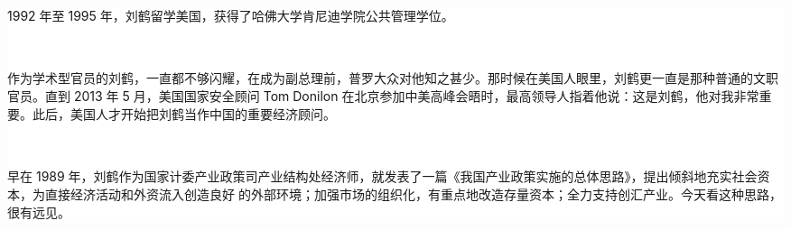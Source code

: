   </span>
  <span class="s2">
   1992
  </span>
  <span class="s1">
   年至
  </span>
  <span class="s2">
   1995
  </span>
  <span class="s1">
   年，刘鹤留学美国，获得了哈佛大学肯尼迪学院公共管理学位。
  </span>
 </p>
 <p class="p1">
  <span class="s1">
  </span>
  <br/>
 </p>
 <p class="p2">
  <span class="s1">
   作为学术型官员的刘鹤，一直都不够闪耀，在成为副总理前，普罗大众对他知之甚少。那时候在美国人眼里，刘鹤更一直是那种普通的文职官员。直到
  </span>
  <span class="s2">
   2013
  </span>
  <span class="s1">
   年
  </span>
  <span class="s2">
   5
  </span>
  <span class="s1">
   月，美国国家安全顾问
  </span>
  <span class="s2">
   Tom Donilon
  </span>
  <span class="s1">
   在北京参加中美高峰会晤时，最高领导人指着他说：这是刘鹤，他对我非常重要。此后，美国人才开始把刘鹤当作中国的重要经济顾问。
  </span>
 </p>
 <p class="p1">
  <span class="s1">
  </span>
  <br/>
 </p>
 <p class="p2">
  <span class="s1">
   早在
  </span>
  <span class="s2">
   1989
  </span>
  <span class="s1">
   年，刘鹤作为国家计委产业政策司产业结构处经济师，就发表了一篇《我国产业政策实施的总体思路》，提出倾斜地充实社会资本，为直接经济活动和外资流入创造良好
  </span>
  <span class="s2">
  </span>
  <span class="s1">
   的外部环境；加强市场的组织化，有重点地改造存量资本；全力支持创汇产业。今天看这种思路，很有远见。
  </span>
 </p>
 <p class="p1">